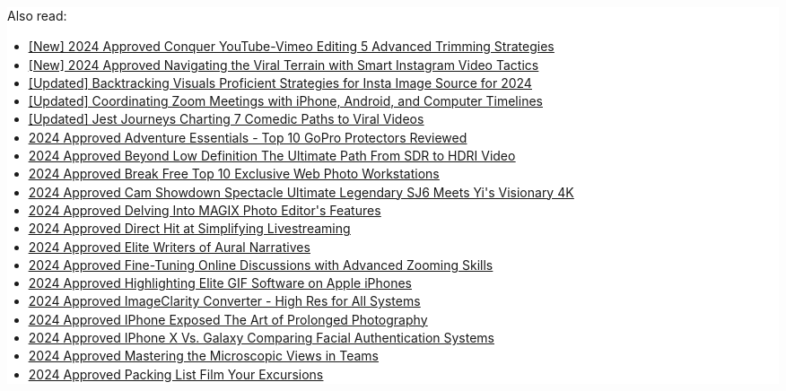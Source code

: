 <ins class="adsbygoogle"
     style="display:block"
     data-ad-format="autorelaxed"
     data-ad-client="ca-pub-7571918770474297"
     data-ad-slot="1223367746"></ins>



<ins class="adsbygoogle"
     style="display:block"
     data-ad-client="ca-pub-7571918770474297"
     data-ad-slot="8358498916"
     data-ad-format="auto"
     data-full-width-responsive="true"></ins>


<span class="atpl-alsoreadstyle">Also read:</span>
<div><ul>
<li><a href="https://vimeo-videos.techidaily.com/new-2024-approved-conquer-youtube-vimeo-editing-5-advanced-trimming-strategies/"><u>[New] 2024 Approved  Conquer YouTube-Vimeo Editing  5 Advanced Trimming Strategies</u></a></li>
<li><a href="https://instagram-video-files.techidaily.com/new-2024-approved-navigating-the-viral-terrain-with-smart-instagram-video-tactics/"><u>[New] 2024 Approved  Navigating the Viral Terrain with Smart Instagram Video Tactics</u></a></li>
<li><a href="https://instagram-video-recordings.techidaily.com/updated-backtracking-visuals-proficient-strategies-for-insta-image-source-for-2024/"><u>[Updated] Backtracking Visuals  Proficient Strategies for Insta Image Source for 2024</u></a></li>
<li><a href="https://remote-screen-capture.techidaily.com/updated-coordinating-zoom-meetings-with-iphone-android-and-computer-timelines/"><u>[Updated] Coordinating Zoom Meetings with iPhone, Android, and Computer Timelines</u></a></li>
<li><a href="https://facebook-record-videos.techidaily.com/updated-jest-journeys-charting-7-comedic-paths-to-viral-videos/"><u>[Updated] Jest Journeys  Charting 7 Comedic Paths to Viral Videos</u></a></li>
<li><a href="https://fox-helps.techidaily.com/2024-approved-adventure-essentials-top-10-gopro-protectors-reviewed/"><u>2024 Approved  Adventure Essentials - Top 10 GoPro Protectors Reviewed</u></a></li>
<li><a href="https://fox-helps.techidaily.com/2024-approved-beyond-low-definition-the-ultimate-path-from-sdr-to-hdri-video/"><u>2024 Approved  Beyond Low Definition  The Ultimate Path From SDR to HDRI Video</u></a></li>
<li><a href="https://fox-helps.techidaily.com/2024-approved-break-free-top-10-exclusive-web-photo-workstations/"><u>2024 Approved  Break Free  Top 10 Exclusive Web Photo Workstations</u></a></li>
<li><a href="https://fox-helps.techidaily.com/2024-approved-cam-showdown-spectacle-ultimate-legendary-sj6-meets-yis-visionary-4k/"><u>2024 Approved  Cam Showdown Spectacle  Ultimate Legendary SJ6 Meets Yi's Visionary 4K</u></a></li>
<li><a href="https://fox-helps.techidaily.com/2024-approved-delving-into-magix-photo-editors-features/"><u>2024 Approved  Delving Into MAGIX Photo Editor's Features</u></a></li>
<li><a href="https://fox-helps.techidaily.com/2024-approved-direct-hit-at-simplifying-livestreaming/"><u>2024 Approved  Direct Hit at Simplifying Livestreaming</u></a></li>
<li><a href="https://fox-helps.techidaily.com/2024-approved-elite-writers-of-aural-narratives/"><u>2024 Approved  Elite Writers of Aural Narratives</u></a></li>
<li><a href="https://fox-helps.techidaily.com/2024-approved-fine-tuning-online-discussions-with-advanced-zooming-skills/"><u>2024 Approved  Fine-Tuning Online Discussions with Advanced Zooming Skills</u></a></li>
<li><a href="https://fox-helps.techidaily.com/2024-approved-highlighting-elite-gif-software-on-apple-iphones/"><u>2024 Approved  Highlighting Elite GIF Software on Apple iPhones</u></a></li>
<li><a href="https://fox-helps.techidaily.com/2024-approved-imageclarity-converter-high-res-for-all-systems/"><u>2024 Approved  ImageClarity Converter - High Res for All Systems</u></a></li>
<li><a href="https://fox-helps.techidaily.com/2024-approved-iphone-exposed-the-art-of-prolonged-photography/"><u>2024 Approved  IPhone Exposed  The Art of Prolonged Photography</u></a></li>
<li><a href="https://extra-skills.techidaily.com/2024-approved-iphone-x-vs-galaxy-comparing-facial-authentication-systems/"><u>2024 Approved  IPhone X Vs. Galaxy  Comparing Facial Authentication Systems</u></a></li>
<li><a href="https://fox-helps.techidaily.com/2024-approved-mastering-the-microscopic-views-in-teams/"><u>2024 Approved  Mastering the Microscopic Views in Teams</u></a></li>
<li><a href="https://fox-blue.techidaily.com/2024-approved-packing-list-film-your-excursions/"><u>2024 Approved  Packing List  Film Your Excursions</u></a></li>